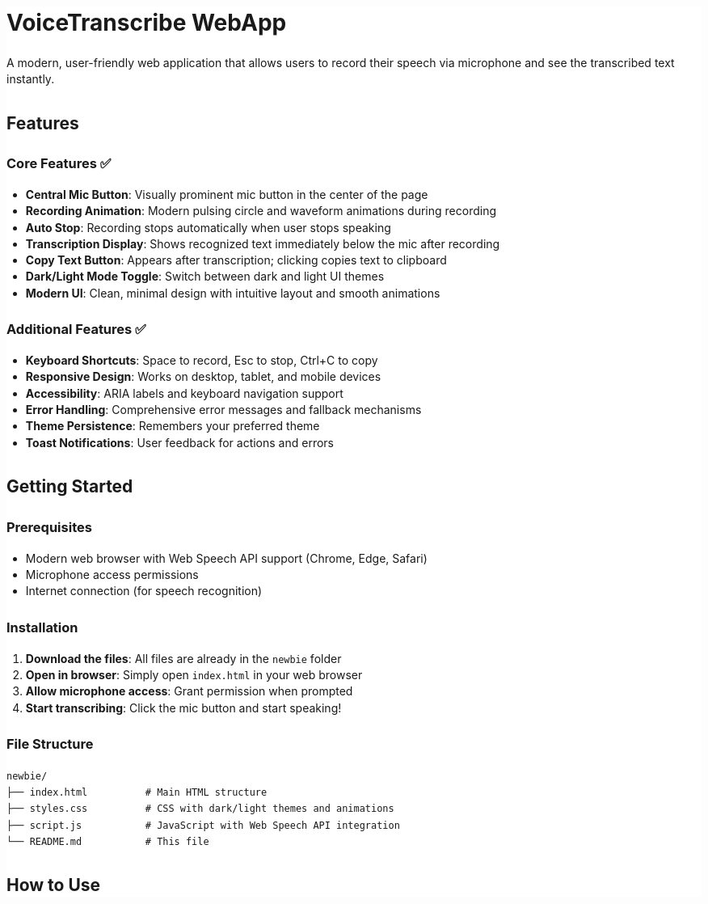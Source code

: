 # VoiceTranscribe WebApp

A modern, user-friendly web application that allows users to record their speech via microphone and see the transcribed text instantly.

## Features

### Core Features ✅
- **Central Mic Button**: Visually prominent mic button in the center of the page
- **Recording Animation**: Modern pulsing circle and waveform animations during recording
- **Auto Stop**: Recording stops automatically when user stops speaking
- **Transcription Display**: Shows recognized text immediately below the mic after recording
- **Copy Text Button**: Appears after transcription; clicking copies text to clipboard
- **Dark/Light Mode Toggle**: Switch between dark and light UI themes
- **Modern UI**: Clean, minimal design with intuitive layout and smooth animations

### Additional Features ✅
- **Keyboard Shortcuts**: Space to record, Esc to stop, Ctrl+C to copy
- **Responsive Design**: Works on desktop, tablet, and mobile devices
- **Accessibility**: ARIA labels and keyboard navigation support
- **Error Handling**: Comprehensive error messages and fallback mechanisms
- **Theme Persistence**: Remembers your preferred theme
- **Toast Notifications**: User feedback for actions and errors

## Getting Started

### Prerequisites
- Modern web browser with Web Speech API support (Chrome, Edge, Safari)
- Microphone access permissions
- Internet connection (for speech recognition)

### Installation

1. **Download the files**: All files are already in the `newbie` folder
2. **Open in browser**: Simply open `index.html` in your web browser
3. **Allow microphone access**: Grant permission when prompted
4. **Start transcribing**: Click the mic button and start speaking!

### File Structure
```
newbie/
├── index.html          # Main HTML structure
├── styles.css          # CSS with dark/light themes and animations
├── script.js           # JavaScript with Web Speech API integration
└── README.md           # This file
```

## How to Use
